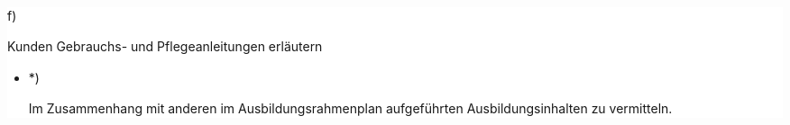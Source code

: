 f)

</td>

<td style align="left" valign="top" charoff="50">

Kunden Gebrauchs- und Pflegeanleitungen erläutern

</td>

</tr>

</tbody>

</table>

  - \*)
    
    <div style="">
    
    Im Zusammenhang mit anderen im Ausbildungsrahmenplan aufgeführten
    Ausbildungsinhalten zu vermitteln.
    
    </div>

</div>

</div>

</div>

</div>
